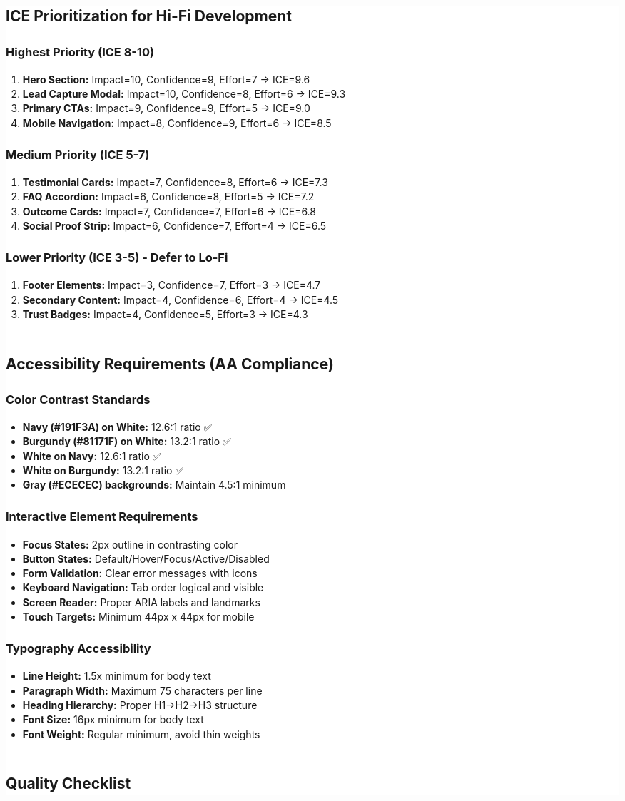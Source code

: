 ## ICE Prioritization for Hi-Fi Development

### Highest Priority (ICE 8-10)
1. **Hero Section:** Impact=10, Confidence=9, Effort=7 → ICE=9.6
2. **Lead Capture Modal:** Impact=10, Confidence=8, Effort=6 → ICE=9.3  
3. **Primary CTAs:** Impact=9, Confidence=9, Effort=5 → ICE=9.0
4. **Mobile Navigation:** Impact=8, Confidence=9, Effort=6 → ICE=8.5

### Medium Priority (ICE 5-7)
1. **Testimonial Cards:** Impact=7, Confidence=8, Effort=6 → ICE=7.3
2. **FAQ Accordion:** Impact=6, Confidence=8, Effort=5 → ICE=7.2
3. **Outcome Cards:** Impact=7, Confidence=7, Effort=6 → ICE=6.8
4. **Social Proof Strip:** Impact=6, Confidence=7, Effort=4 → ICE=6.5

### Lower Priority (ICE 3-5) - Defer to Lo-Fi
1. **Footer Elements:** Impact=3, Confidence=7, Effort=3 → ICE=4.7
2. **Secondary Content:** Impact=4, Confidence=6, Effort=4 → ICE=4.5
3. **Trust Badges:** Impact=4, Confidence=5, Effort=3 → ICE=4.3

---

## Accessibility Requirements (AA Compliance)

### Color Contrast Standards
- **Navy (#191F3A) on White:** 12.6:1 ratio ✅
- **Burgundy (#81171F) on White:** 13.2:1 ratio ✅
- **White on Navy:** 12.6:1 ratio ✅
- **White on Burgundy:** 13.2:1 ratio ✅
- **Gray (#ECECEC) backgrounds:** Maintain 4.5:1 minimum

### Interactive Element Requirements
- **Focus States:** 2px outline in contrasting color
- **Button States:** Default/Hover/Focus/Active/Disabled
- **Form Validation:** Clear error messages with icons
- **Keyboard Navigation:** Tab order logical and visible
- **Screen Reader:** Proper ARIA labels and landmarks
- **Touch Targets:** Minimum 44px x 44px for mobile

### Typography Accessibility  
- **Line Height:** 1.5x minimum for body text
- **Paragraph Width:** Maximum 75 characters per line
- **Heading Hierarchy:** Proper H1→H2→H3 structure
- **Font Size:** 16px minimum for body text
- **Font Weight:** Regular minimum, avoid thin weights

---

## Quality Checklist
